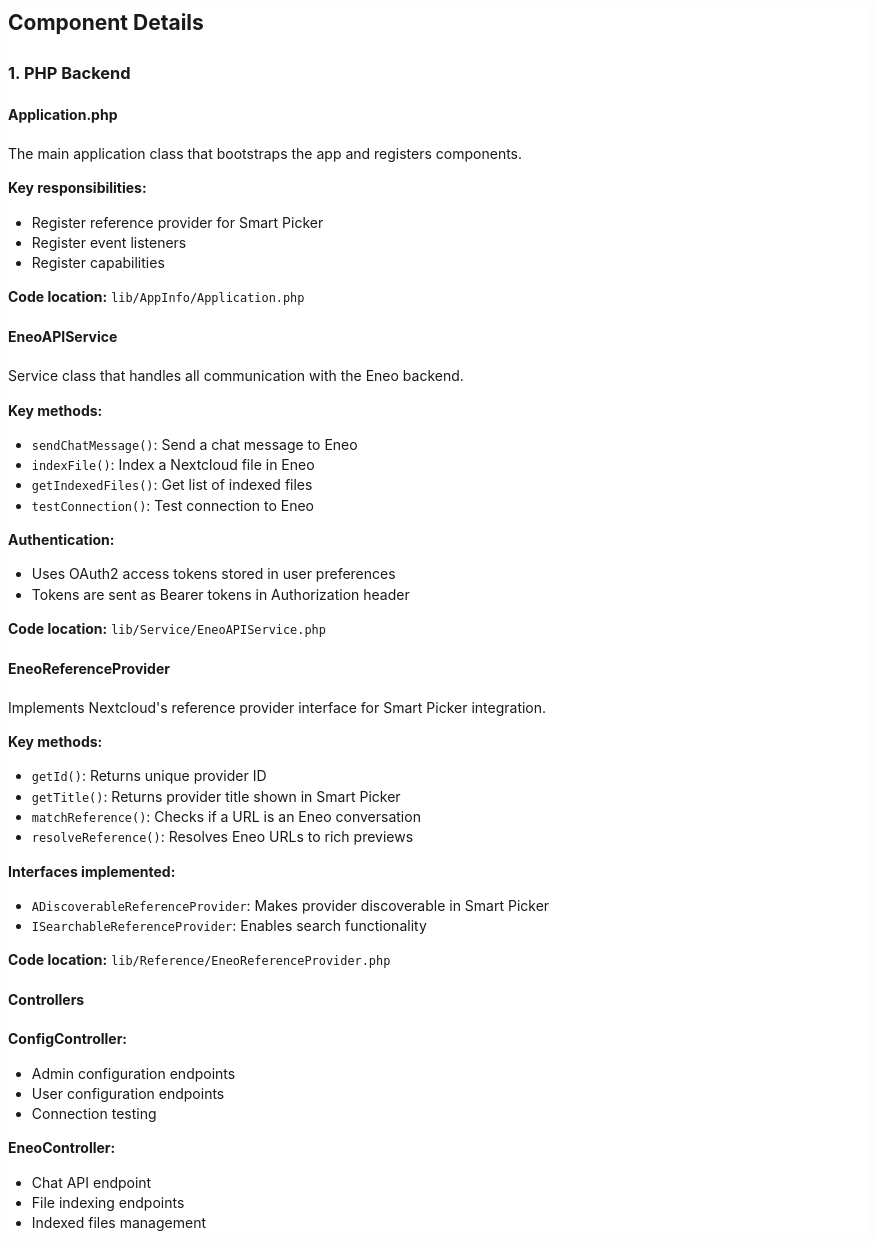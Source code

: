 ## Component Details

### 1. PHP Backend

#### Application.php

The main application class that bootstraps the app and registers components.

**Key responsibilities:**
- Register reference provider for Smart Picker
- Register event listeners
- Register capabilities

**Code location:** `lib/AppInfo/Application.php`

#### EneoAPIService

Service class that handles all communication with the Eneo backend.

**Key methods:**
- `sendChatMessage()`: Send a chat message to Eneo
- `indexFile()`: Index a Nextcloud file in Eneo
- `getIndexedFiles()`: Get list of indexed files
- `testConnection()`: Test connection to Eneo

**Authentication:**
- Uses OAuth2 access tokens stored in user preferences
- Tokens are sent as Bearer tokens in Authorization header

**Code location:** `lib/Service/EneoAPIService.php`

#### EneoReferenceProvider

Implements Nextcloud's reference provider interface for Smart Picker integration.

**Key methods:**
- `getId()`: Returns unique provider ID
- `getTitle()`: Returns provider title shown in Smart Picker
- `matchReference()`: Checks if a URL is an Eneo conversation
- `resolveReference()`: Resolves Eneo URLs to rich previews

**Interfaces implemented:**
- `ADiscoverableReferenceProvider`: Makes provider discoverable in Smart Picker
- `ISearchableReferenceProvider`: Enables search functionality

**Code location:** `lib/Reference/EneoReferenceProvider.php`

#### Controllers

**ConfigController:**
- Admin configuration endpoints
- User configuration endpoints
- Connection testing

**EneoController:**
- Chat API endpoint
- File indexing endpoints
- Indexed files management
